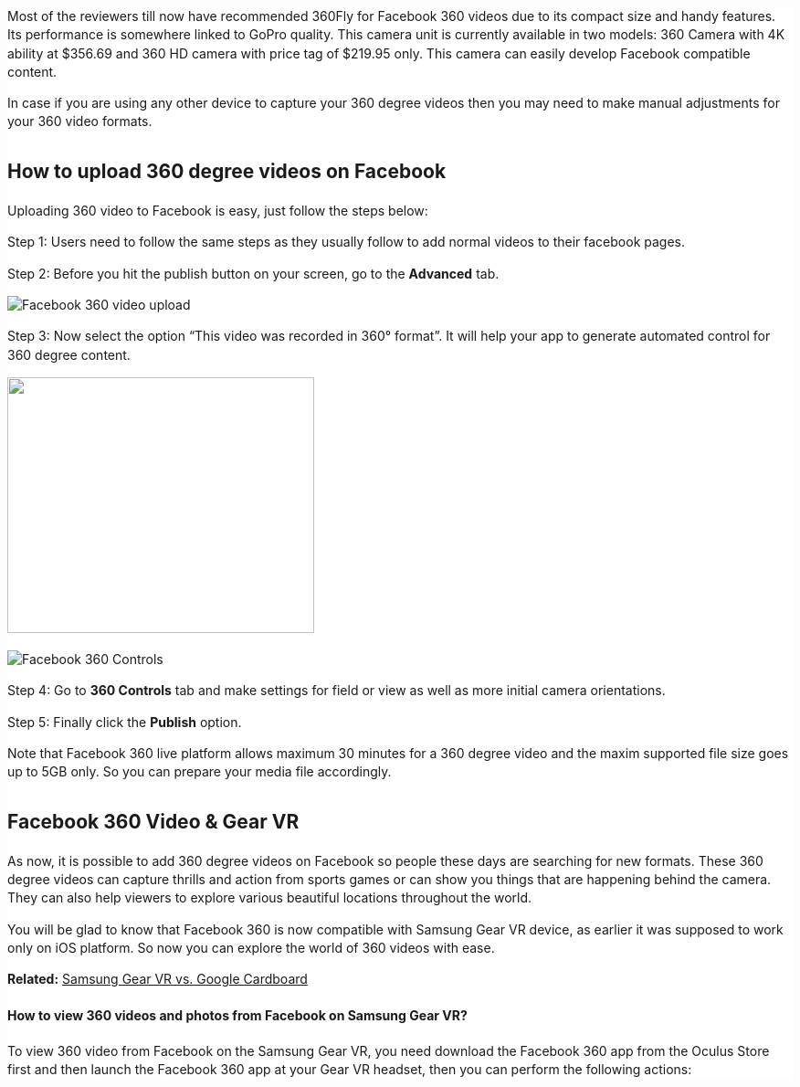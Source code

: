  Most of the reviewers till now have recommended 360Fly for Facebook 360 videos due to its compact size and handy features. Its performance is somewhere linked to GoPro quality. This camera unit is currently available in two models: 360 Camera with 4K ability at $356.69 and 360 HD camera with price tag of $219.95 only. This camera can easily develop Facebook compatible content.

 In case if you are using any other device to capture your 360 degree videos then you may need to make manual adjustments for your 360 video formats.

## How to upload 360 degree videos on Facebook

 Uploading 360 video to Facebook is easy, just follow the steps below:

 Step 1: Users need to follow the same steps as they usually follow to add normal videos to their facebook pages.

 Step 2: Before you hit the publish button on your screen, go to the   **Advanced** tab.

![Facebook 360 video upload](https://images.wondershare.com/filmora/article-images/facebook-360-video-upload.jpg)

 Step 3: Now select the option “This video was recorded in 360° format”. It will help your app to generate automated control for 360 degree content.


<a href="https://laganoo.pxf.io/c/5597632/1657397/16446" target="_top" id="1657397"><img src="//a.impactradius-go.com/display-ad/16446-1657397" border="0" alt="" width="336" height="280"/></a><img height="0" width="0" src="https://imp.pxf.io/i/5597632/1657397/16446" style="position:absolute;visibility:hidden;" border="0" />

![Facebook 360 Controls](https://images.wondershare.com/filmora/article-images/facebook-360-controls.jpg)

 Step 4: Go to **360 Controls** tab and make settings for field or view as well as more initial camera orientations.

 Step 5: Finally click the **Publish** option.

 Note that Facebook 360 live platform allows maximum 30 minutes for a 360 degree video and the maxim supported file size goes up to 5GB only. So you can prepare your media file accordingly.

## Facebook 360 Video & Gear VR

 As now, it is possible to add 360 degree videos on Facebook so people these days are searching for new formats. These 360 degree videos can capture thrills and action from sports games or can show you things that are happening behind the camera. They can also help viewers to explore various beautiful locations throughout the world.

 You will be glad to know that Facebook 360 is now compatible with Samsung Gear VR device, as earlier it was supposed to work only on iOS platform. So now you can explore the world of 360 videos with ease.

**Related:** [Samsung Gear VR vs. Google Cardboard](https://tools.techidaily.com/wondershare/filmora/download/)

#### How to view 360 videos and photos from Facebook on Samsung Gear VR?

 To view 360 video from Facebook on the Samsung Gear VR, you need download the Facebook 360 app from the Oculus Store first and then launch the Facebook 360 app at your Gear VR headset, then you can perform the following actions:
